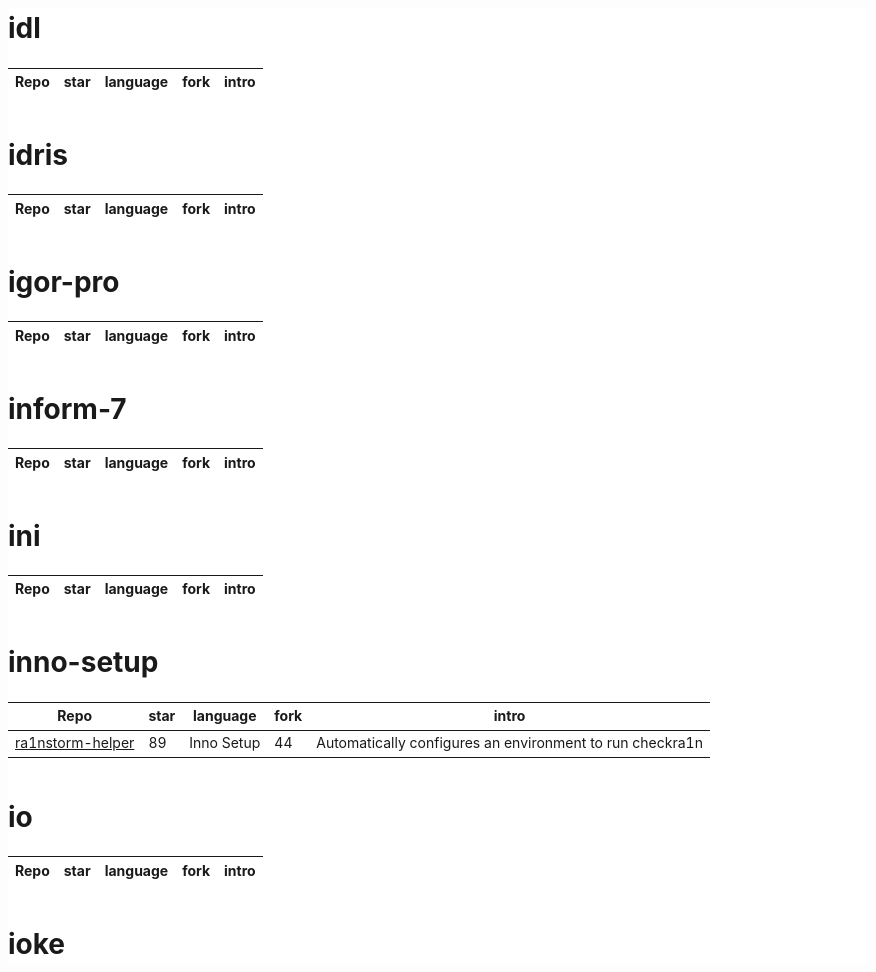 
# idl

Repo|star|language|fork|intro
-|-|-|-|-



# idris

Repo|star|language|fork|intro
-|-|-|-|-



# igor-pro

Repo|star|language|fork|intro
-|-|-|-|-



# inform-7

Repo|star|language|fork|intro
-|-|-|-|-



# ini

Repo|star|language|fork|intro
-|-|-|-|-



# inno-setup

Repo|star|language|fork|intro
-|-|-|-|-
[ra1nstorm-helper](https://github.com/ra1nstorm/ra1nstorm-helper)|89|Inno Setup|44|Automatically configures an environment to run checkra1n


# io

Repo|star|language|fork|intro
-|-|-|-|-



# ioke
